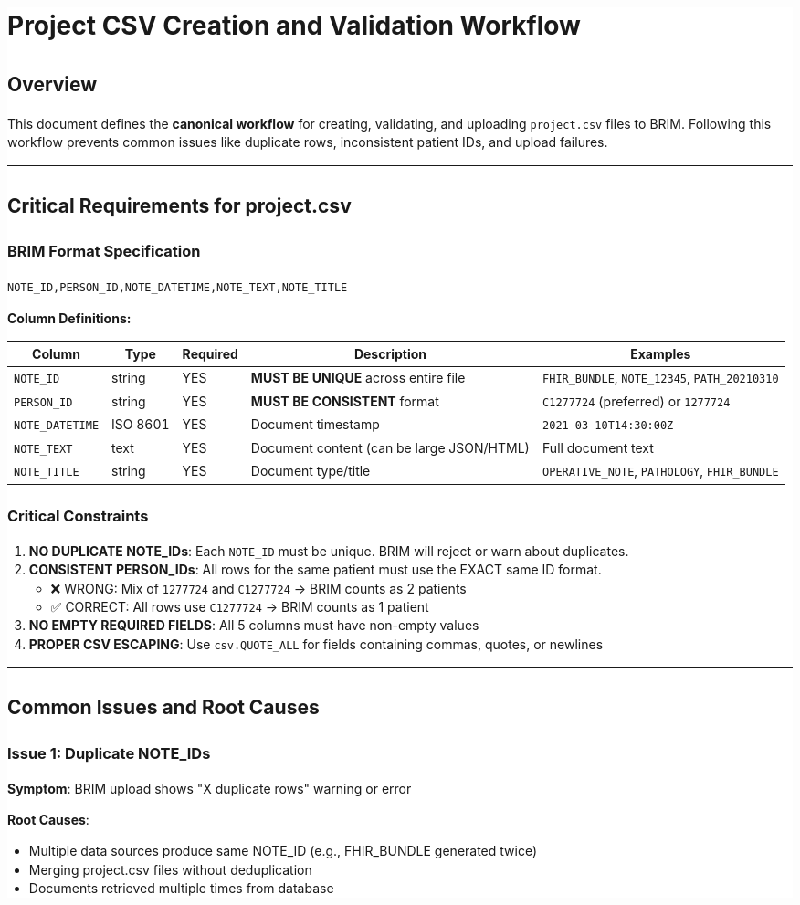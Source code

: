 # Project CSV Creation and Validation Workflow

## Overview

This document defines the **canonical workflow** for creating, validating, and uploading `project.csv` files to BRIM. Following this workflow prevents common issues like duplicate rows, inconsistent patient IDs, and upload failures.

---

## Critical Requirements for project.csv

### BRIM Format Specification

```csv
NOTE_ID,PERSON_ID,NOTE_DATETIME,NOTE_TEXT,NOTE_TITLE
```

**Column Definitions:**

| Column | Type | Required | Description | Examples |
|--------|------|----------|-------------|----------|
| `NOTE_ID` | string | YES | **MUST BE UNIQUE** across entire file | `FHIR_BUNDLE`, `NOTE_12345`, `PATH_20210310` |
| `PERSON_ID` | string | YES | **MUST BE CONSISTENT** format | `C1277724` (preferred) or `1277724` |
| `NOTE_DATETIME` | ISO 8601 | YES | Document timestamp | `2021-03-10T14:30:00Z` |
| `NOTE_TEXT` | text | YES | Document content (can be large JSON/HTML) | Full document text |
| `NOTE_TITLE` | string | YES | Document type/title | `OPERATIVE_NOTE`, `PATHOLOGY`, `FHIR_BUNDLE` |

### Critical Constraints

1. **NO DUPLICATE NOTE_IDs**: Each `NOTE_ID` must be unique. BRIM will reject or warn about duplicates.
2. **CONSISTENT PERSON_IDs**: All rows for the same patient must use the EXACT same ID format.
   - ❌ WRONG: Mix of `1277724` and `C1277724` → BRIM counts as 2 patients
   - ✅ CORRECT: All rows use `C1277724` → BRIM counts as 1 patient
3. **NO EMPTY REQUIRED FIELDS**: All 5 columns must have non-empty values
4. **PROPER CSV ESCAPING**: Use `csv.QUOTE_ALL` for fields containing commas, quotes, or newlines

---

## Common Issues and Root Causes

### Issue 1: Duplicate NOTE_IDs

**Symptom**: BRIM upload shows "X duplicate rows" warning or error

**Root Causes**:
- Multiple data sources produce same NOTE_ID (e.g., FHIR_BUNDLE generated twice)
- Merging project.csv files without deduplication
- Documents retrieved multiple times from database
